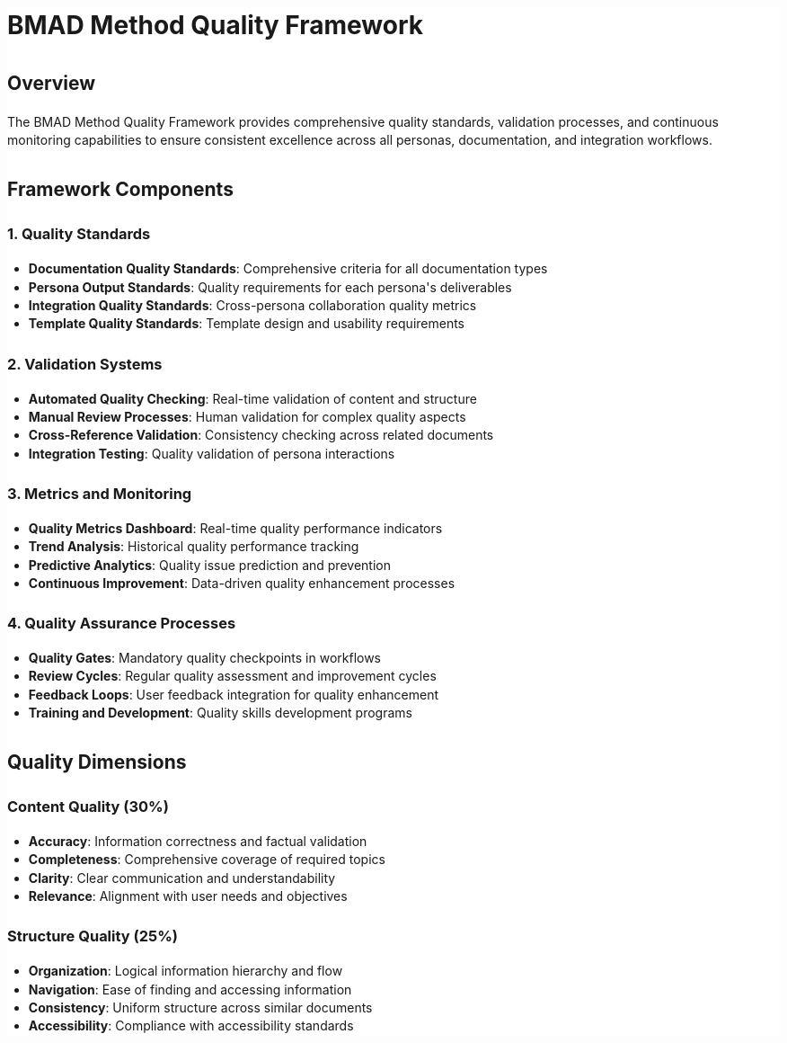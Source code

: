 ﻿# BMAD Method Quality Framework

## Overview

The BMAD Method Quality Framework provides comprehensive quality standards, validation processes, and continuous monitoring capabilities to ensure consistent excellence across all personas, documentation, and integration workflows.

## Framework Components

### 1. Quality Standards
- **Documentation Quality Standards**: Comprehensive criteria for all documentation types
- **Persona Output Standards**: Quality requirements for each persona's deliverables
- **Integration Quality Standards**: Cross-persona collaboration quality metrics
- **Template Quality Standards**: Template design and usability requirements

### 2. Validation Systems
- **Automated Quality Checking**: Real-time validation of content and structure
- **Manual Review Processes**: Human validation for complex quality aspects
- **Cross-Reference Validation**: Consistency checking across related documents
- **Integration Testing**: Quality validation of persona interactions

### 3. Metrics and Monitoring
- **Quality Metrics Dashboard**: Real-time quality performance indicators
- **Trend Analysis**: Historical quality performance tracking
- **Predictive Analytics**: Quality issue prediction and prevention
- **Continuous Improvement**: Data-driven quality enhancement processes

### 4. Quality Assurance Processes
- **Quality Gates**: Mandatory quality checkpoints in workflows
- **Review Cycles**: Regular quality assessment and improvement cycles
- **Feedback Loops**: User feedback integration for quality enhancement
- **Training and Development**: Quality skills development programs

## Quality Dimensions

### Content Quality (30%)
- **Accuracy**: Information correctness and factual validation
- **Completeness**: Comprehensive coverage of required topics
- **Clarity**: Clear communication and understandability
- **Relevance**: Alignment with user needs and objectives

### Structure Quality (25%)
- **Organization**: Logical information hierarchy and flow
- **Navigation**: Ease of finding and accessing information
- **Consistency**: Uniform structure across similar documents
- **Accessibility**: Compliance with accessibility standards
